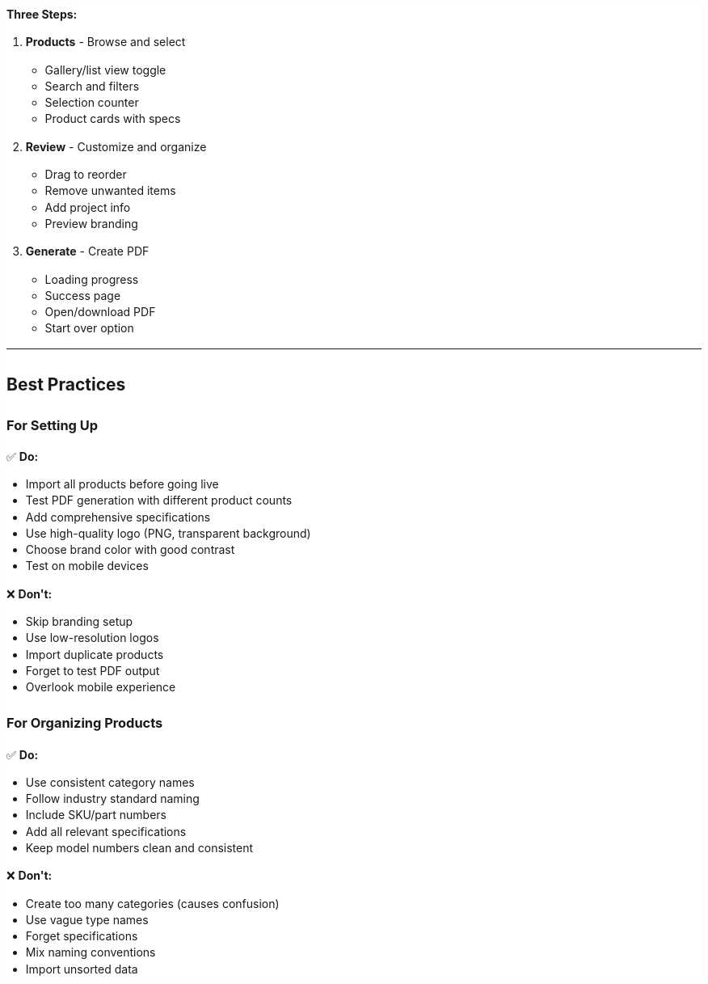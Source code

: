 **Three Steps:**

1. **Products** - Browse and select
   - Gallery/list view toggle
   - Search and filters
   - Selection counter
   - Product cards with specs

2. **Review** - Customize and organize
   - Drag to reorder
   - Remove unwanted items
   - Add project info
   - Preview branding

3. **Generate** - Create PDF
   - Loading progress
   - Success page
   - Open/download PDF
   - Start over option

---

## Best Practices

### For Setting Up

✅ **Do:**
- Import all products before going live
- Test PDF generation with different product counts
- Add comprehensive specifications
- Use high-quality logo (PNG, transparent background)
- Choose brand color with good contrast
- Test on mobile devices

❌ **Don't:**
- Skip branding setup
- Use low-resolution logos
- Import duplicate products
- Forget to test PDF output
- Overlook mobile experience

### For Organizing Products

✅ **Do:**
- Use consistent category names
- Follow industry standard naming
- Include SKU/part numbers
- Add all relevant specifications
- Keep model numbers clean and consistent

❌ **Don't:**
- Create too many categories (causes confusion)
- Use vague type names
- Forget specifications
- Mix naming conventions
- Import unsorted data
